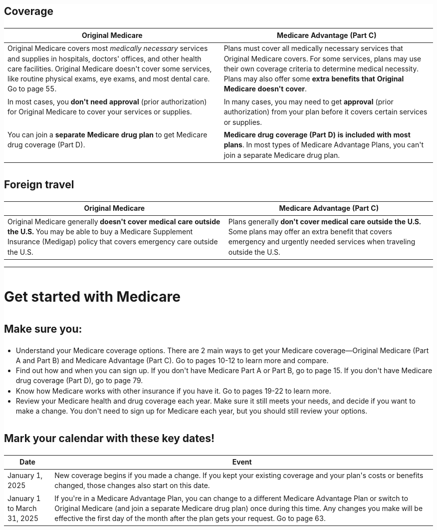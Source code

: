 

## Coverage

| Original Medicare                                                                                                                                                                                                                                                       | Medicare Advantage (Part C)                                                                                                                                                                                                                                      |
| ----------------------------------------------------------------------------------------------------------------------------------------------------------------------------------------------------------------------------------------------------------------------- | ---------------------------------------------------------------------------------------------------------------------------------------------------------------------------------------------------------------------------------------------------------------- |
| Original Medicare covers most *medically necessary* services and supplies in hospitals, doctors' offices, and other health care facilities. Original Medicare doesn't cover some services, like routine physical exams, eye exams, and most dental care. Go to page 55. | Plans must cover all medically necessary services that Original Medicare covers. For some services, plans may use their own coverage criteria to determine medical necessity. Plans may also offer some **extra benefits that Original Medicare doesn't cover**. |
| In most cases, you **don't need approval** (prior authorization) for Original Medicare to cover your services or supplies.                                                                                                                                              | In many cases, you may need to get **approval** (prior authorization) from your plan before it covers certain services or supplies.                                                                                                                              |
| You can join a **separate Medicare drug plan** to get Medicare drug coverage (Part D).                                                                                                                                                                                  | **Medicare drug coverage (Part D) is included with most plans**. In most types of Medicare Advantage Plans, you can't join a separate Medicare drug plan.                                                                                                        |


## Foreign travel

| Original Medicare                                                                                                                                                                               | Medicare Advantage (Part C)                                                                                                                                                            |
| ----------------------------------------------------------------------------------------------------------------------------------------------------------------------------------------------- | -------------------------------------------------------------------------------------------------------------------------------------------------------------------------------------- |
| Original Medicare generally **doesn't cover medical care outside the U.S.** You may be able to buy a Medicare Supplement Insurance (Medigap) policy that covers emergency care outside the U.S. | Plans generally **don't cover medical care outside the U.S.** Some plans may offer an extra benefit that covers emergency and urgently needed services when traveling outside the U.S. |

---


# Get started with Medicare

## Make sure you:
- Understand your Medicare coverage options. There are 2 main ways to get your Medicare coverage—Original Medicare (Part A and Part B) and Medicare Advantage (Part C). Go to pages 10-12 to learn more and compare.
- Find out how and when you can sign up. If you don't have Medicare Part A or Part B, go to page 15. If you don't have Medicare drug coverage (Part D), go to page 79.
- Know how Medicare works with other insurance if you have it. Go to pages 19-22 to learn more.
- Review your Medicare health and drug coverage each year. Make sure it still meets your needs, and decide if you want to make a change. You don't need to sign up for Medicare each year, but you should still review your options.

## Mark your calendar with these key dates!

| Date                           | Event                                                                                                                                                                                                                                                                                                           |
| ------------------------------ | --------------------------------------------------------------------------------------------------------------------------------------------------------------------------------------------------------------------------------------------------------------------------------------------------------------- |
| January 1, 2025                | New coverage begins if you made a change. If you kept your existing coverage and your plan's costs or benefits changed, those changes also start on this date.                                                                                                                                                  |
| January 1 to March 31, 2025    | If you're in a Medicare Advantage Plan, you can change to a different Medicare Advantage Plan or switch to Original Medicare (and join a separate Medicare drug plan) once during this time. Any changes you make will be effective the first day of the month after the plan gets your request. Go to page 63. |